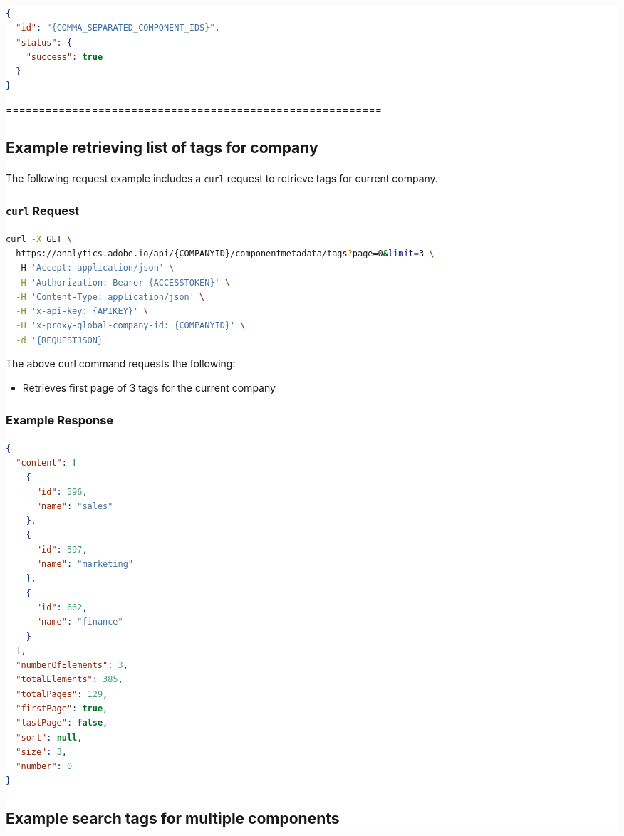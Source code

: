 ```json
{
  "id": "{COMMA_SEPARATED_COMPONENT_IDS}",
  "status": {
    "success": true
  }
}
```
=========================================================

## Example retrieving list of tags for company

The following request example includes a `curl` request to retrieve tags for current company.

### `curl` Request

```bash
curl -X GET \
  https://analytics.adobe.io/api/{COMPANYID}/componentmetadata/tags?page=0&limit=3 \
  -H 'Accept: application/json' \
  -H 'Authorization: Bearer {ACCESSTOKEN}' \
  -H 'Content-Type: application/json' \
  -H 'x-api-key: {APIKEY}' \
  -H 'x-proxy-global-company-id: {COMPANYID}' \
  -d '{REQUESTJSON}'
```
The above curl command requests the following:
* Retrieves first page of 3 tags for the current company

### Example Response

```json
{
  "content": [
    {
      "id": 596,
      "name": "sales"
    },
    {
      "id": 597,
      "name": "marketing"
    },
    {
      "id": 662,
      "name": "finance"
    }
  ],
  "numberOfElements": 3,
  "totalElements": 385,
  "totalPages": 129,
  "firstPage": true,
  "lastPage": false,
  "sort": null,
  "size": 3,
  "number": 0
}
```
## Example search tags for multiple components
